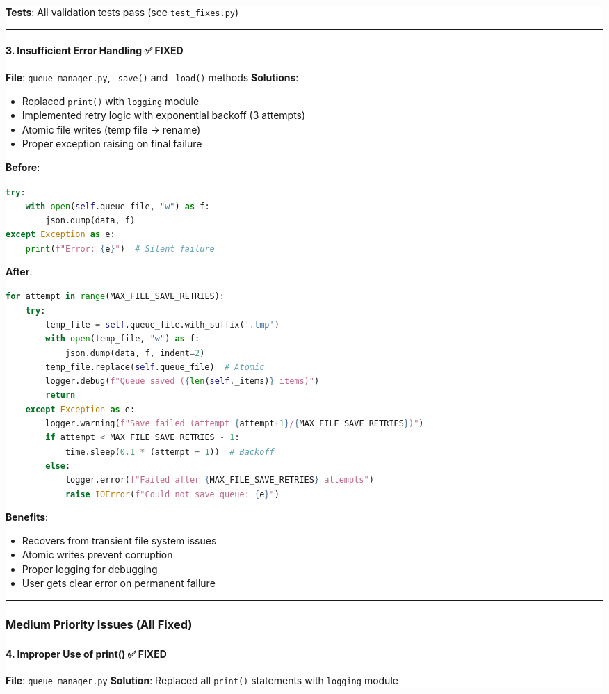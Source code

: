**Tests**: All validation tests pass (see `test_fixes.py`)

---

#### 3. Insufficient Error Handling ✅ FIXED
**File**: `queue_manager.py`, `_save()` and `_load()` methods
**Solutions**:
- Replaced `print()` with `logging` module
- Implemented retry logic with exponential backoff (3 attempts)
- Atomic file writes (temp file → rename)
- Proper exception raising on final failure

**Before**:
```python
try:
    with open(self.queue_file, "w") as f:
        json.dump(data, f)
except Exception as e:
    print(f"Error: {e}")  # Silent failure
```

**After**:
```python
for attempt in range(MAX_FILE_SAVE_RETRIES):
    try:
        temp_file = self.queue_file.with_suffix('.tmp')
        with open(temp_file, "w") as f:
            json.dump(data, f, indent=2)
        temp_file.replace(self.queue_file)  # Atomic
        logger.debug(f"Queue saved ({len(self._items)} items)")
        return
    except Exception as e:
        logger.warning(f"Save failed (attempt {attempt+1}/{MAX_FILE_SAVE_RETRIES})")
        if attempt < MAX_FILE_SAVE_RETRIES - 1:
            time.sleep(0.1 * (attempt + 1))  # Backoff
        else:
            logger.error(f"Failed after {MAX_FILE_SAVE_RETRIES} attempts")
            raise IOError(f"Could not save queue: {e}")
```

**Benefits**:
- Recovers from transient file system issues
- Atomic writes prevent corruption
- Proper logging for debugging
- User gets clear error on permanent failure

---

### Medium Priority Issues (All Fixed)

#### 4. Improper Use of print() ✅ FIXED
**File**: `queue_manager.py`
**Solution**: Replaced all `print()` statements with `logging` module
